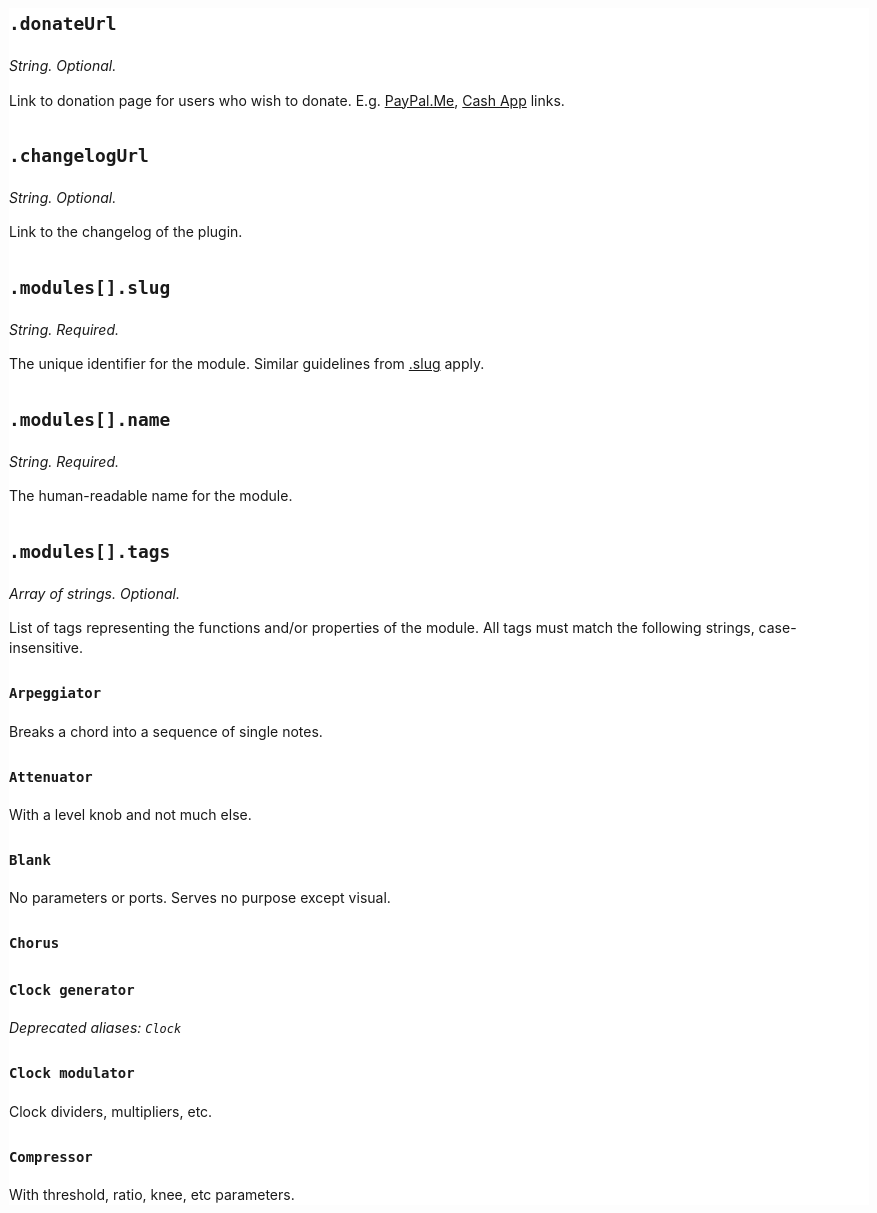 ## `.donateUrl`
*String. Optional.*

Link to donation page for users who wish to donate.
E.g. [PayPal.Me](https://www.paypal.me/), [Cash App](https://cash.app/) links.

## `.changelogUrl`
*String. Optional.*

Link to the changelog of the plugin.

## `.modules[].slug`
*String. Required.*

The unique identifier for the module.
Similar guidelines from [.slug](#slug) apply.

## `.modules[].name`
*String. Required.*

The human-readable name for the module.

## `.modules[].tags`
*Array of strings. Optional.*

List of tags representing the functions and/or properties of the module.
All tags must match the following strings, case-insensitive.

### `Arpeggiator`
Breaks a chord into a sequence of single notes.

### `Attenuator`
With a level knob and not much else.

### `Blank`
No parameters or ports. Serves no purpose except visual.

### `Chorus`


### `Clock generator`
*Deprecated aliases: `Clock`*

### `Clock modulator`
Clock dividers, multipliers, etc.

### `Compressor`
With threshold, ratio, knee, etc parameters.
